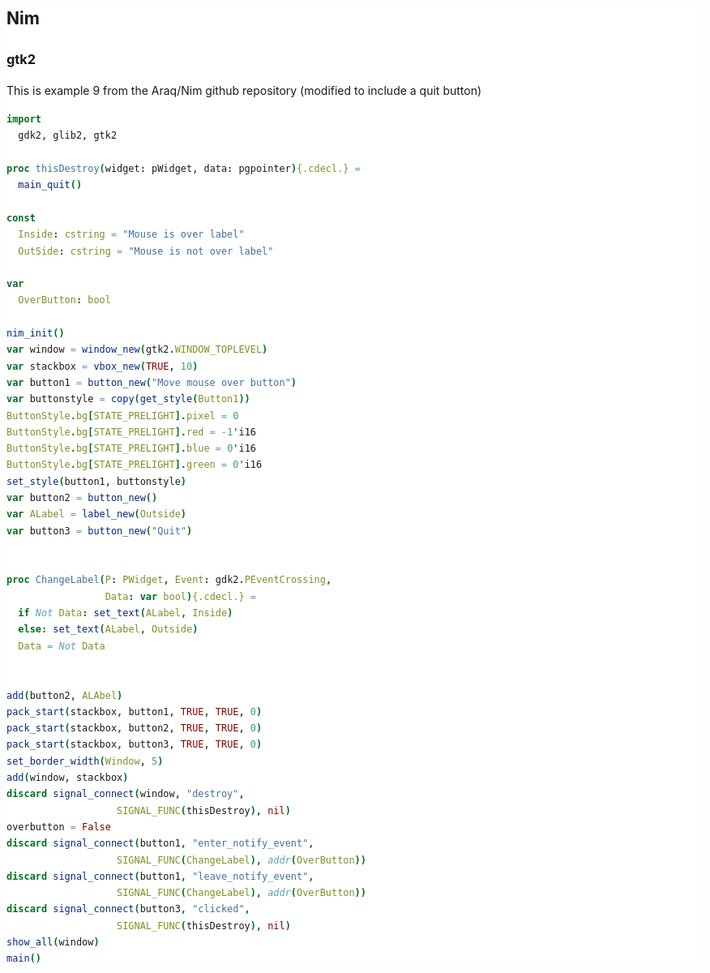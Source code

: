 ```NetRexx
```



## Nim


###  gtk2

This is example 9 from the Araq/Nim github repository (modified to include a quit button)

```nim
import
  gdk2, glib2, gtk2

proc thisDestroy(widget: pWidget, data: pgpointer){.cdecl.} =
  main_quit()

const
  Inside: cstring = "Mouse is over label"
  OutSide: cstring = "Mouse is not over label"

var
  OverButton: bool

nim_init()
var window = window_new(gtk2.WINDOW_TOPLEVEL)
var stackbox = vbox_new(TRUE, 10)
var button1 = button_new("Move mouse over button")
var buttonstyle = copy(get_style(Button1))
ButtonStyle.bg[STATE_PRELIGHT].pixel = 0
ButtonStyle.bg[STATE_PRELIGHT].red = -1'i16
ButtonStyle.bg[STATE_PRELIGHT].blue = 0'i16
ButtonStyle.bg[STATE_PRELIGHT].green = 0'i16
set_style(button1, buttonstyle)
var button2 = button_new()
var ALabel = label_new(Outside)
var button3 = button_new("Quit")


proc ChangeLabel(P: PWidget, Event: gdk2.PEventCrossing,
                 Data: var bool){.cdecl.} =
  if Not Data: set_text(ALabel, Inside)
  else: set_text(ALabel, Outside)
  Data = Not Data


add(button2, ALAbel)
pack_start(stackbox, button1, TRUE, TRUE, 0)
pack_start(stackbox, button2, TRUE, TRUE, 0)
pack_start(stackbox, button3, TRUE, TRUE, 0)
set_border_width(Window, 5)
add(window, stackbox)
discard signal_connect(window, "destroy",
                   SIGNAL_FUNC(thisDestroy), nil)
overbutton = False
discard signal_connect(button1, "enter_notify_event",
                   SIGNAL_FUNC(ChangeLabel), addr(OverButton))
discard signal_connect(button1, "leave_notify_event",
                   SIGNAL_FUNC(ChangeLabel), addr(OverButton))
discard signal_connect(button3, "clicked",
                   SIGNAL_FUNC(thisDestroy), nil)
show_all(window)
main()
```